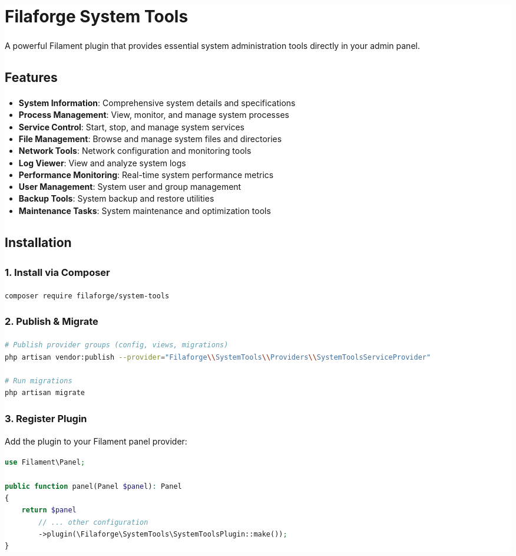 # Filaforge System Tools

A powerful Filament plugin that provides essential system administration tools directly in your admin panel.

## Features

- **System Information**: Comprehensive system details and specifications
- **Process Management**: View, monitor, and manage system processes
- **Service Control**: Start, stop, and manage system services
- **File Management**: Browse and manage system files and directories
- **Network Tools**: Network configuration and monitoring tools
- **Log Viewer**: View and analyze system logs
- **Performance Monitoring**: Real-time system performance metrics
- **User Management**: System user and group management
- **Backup Tools**: System backup and restore utilities
- **Maintenance Tasks**: System maintenance and optimization tools

## Installation

### 1. Install via Composer

```bash
composer require filaforge/system-tools
```

### 2. Publish & Migrate

```bash
# Publish provider groups (config, views, migrations)
php artisan vendor:publish --provider="Filaforge\\SystemTools\\Providers\\SystemToolsServiceProvider"

# Run migrations
php artisan migrate
```

### 3. Register Plugin

Add the plugin to your Filament panel provider:

```php
use Filament\Panel;

public function panel(Panel $panel): Panel
{
    return $panel
        // ... other configuration
        ->plugin(\Filaforge\SystemTools\SystemToolsPlugin::make());
}
```
